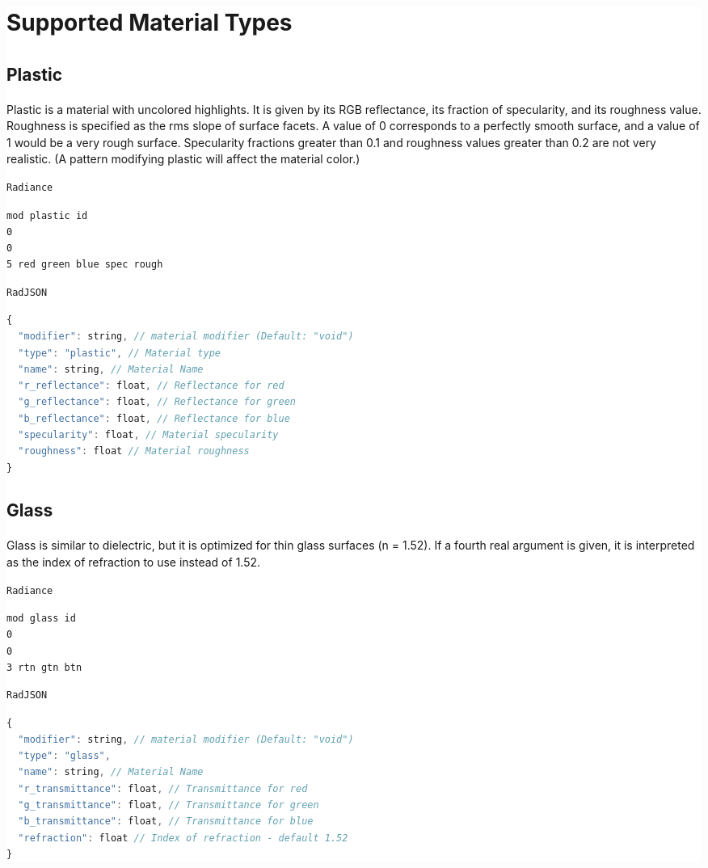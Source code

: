 # Supported Material Types

## Plastic

Plastic is a material with uncolored highlights. It is given by its RGB reflectance, its fraction of specularity, and its roughness value. Roughness is specified as the rms slope of surface facets. A value of 0 corresponds to a perfectly smooth surface, and a value of 1 would be a very rough surface. Specularity fractions greater than 0.1 and roughness values greater than 0.2 are not very realistic. (A pattern modifying plastic will affect the material color.)

`Radiance`
```
mod plastic id
0
0
5 red green blue spec rough
```
`RadJSON`
```javascript
{
  "modifier": string, // material modifier (Default: "void")
  "type": "plastic", // Material type
  "name": string, // Material Name
  "r_reflectance": float, // Reflectance for red
  "g_reflectance": float, // Reflectance for green
  "b_reflectance": float, // Reflectance for blue
  "specularity": float, // Material specularity
  "roughness": float // Material roughness
}
```

## Glass
Glass is similar to dielectric, but it is optimized for thin glass surfaces (n = 1.52). If a fourth real argument is given, it is interpreted as the index of refraction to use instead of 1.52.

`Radiance`
```
mod glass id
0
0
3 rtn gtn btn
```
`RadJSON`
```javascript
{
  "modifier": string, // material modifier (Default: "void")
  "type": "glass",
  "name": string, // Material Name
  "r_transmittance": float, // Transmittance for red
  "g_transmittance": float, // Transmittance for green
  "b_transmittance": float, // Transmittance for blue
  "refraction": float // Index of refraction - default 1.52
}
```
